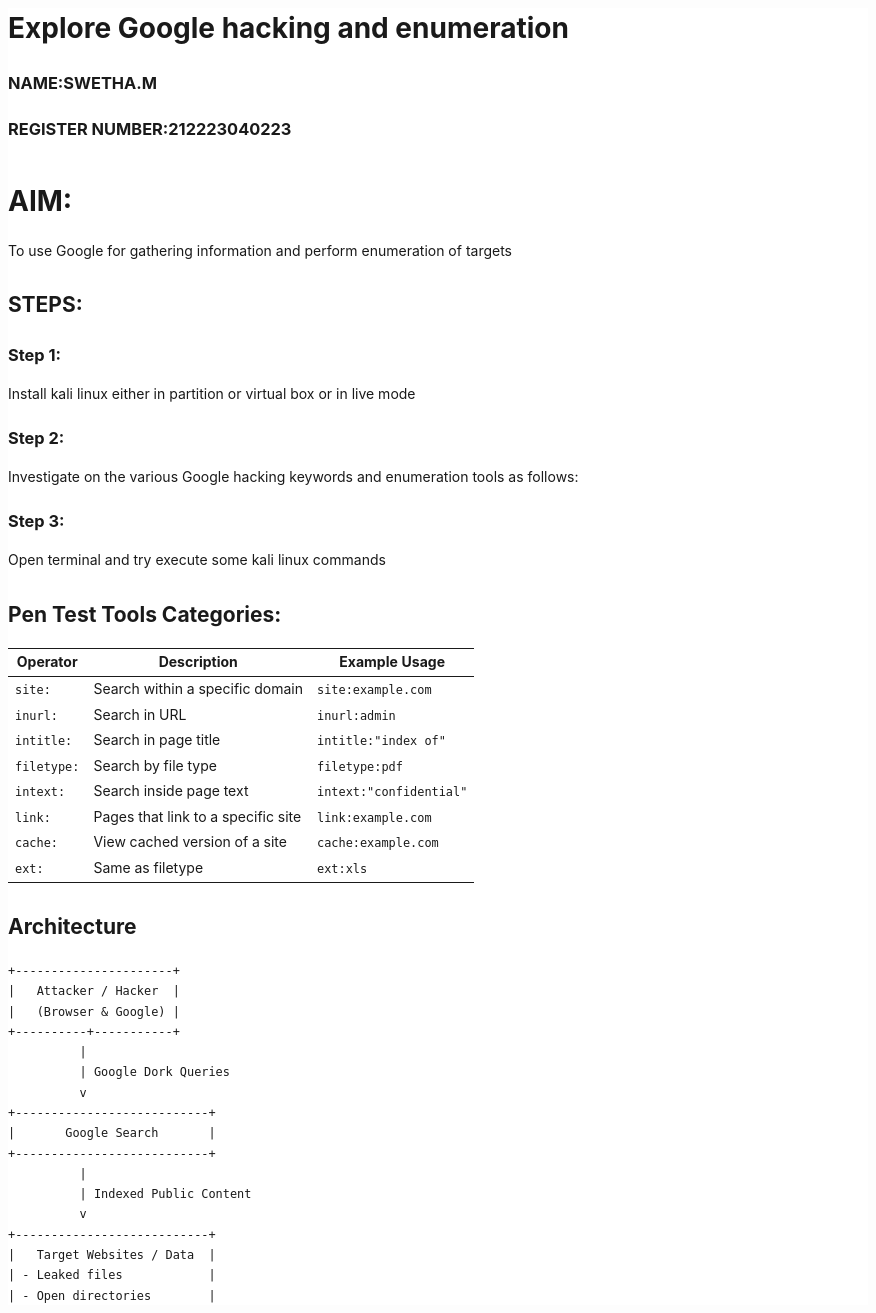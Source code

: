 # Explore Google hacking and enumeration 
### NAME:SWETHA.M
### REGISTER NUMBER:212223040223
# AIM:

To use Google for gathering information and perform enumeration of targets

## STEPS:

### Step 1:

Install kali linux either in partition or virtual box or in live mode

### Step 2:

Investigate on the various Google hacking keywords and enumeration tools as follows:


### Step 3:
Open terminal and try execute some kali linux commands

## Pen Test Tools Categories:  

| Operator    | Description                        | Example Usage           |
| ----------- | ---------------------------------- | ----------------------- |
| `site:`     | Search within a specific domain    | `site:example.com`      |
| `inurl:`    | Search in URL                      | `inurl:admin`           |
| `intitle:`  | Search in page title               | `intitle:"index of"`    |
| `filetype:` | Search by file type                | `filetype:pdf`          |
| `intext:`   | Search inside page text            | `intext:"confidential"` |
| `link:`     | Pages that link to a specific site | `link:example.com`      |
| `cache:`    | View cached version of a site      | `cache:example.com`     |
| `ext:`      | Same as filetype                   | `ext:xls`               |

 ## Architecture 
 ```
+----------------------+
|   Attacker / Hacker  |
|   (Browser & Google) |
+----------+-----------+
           |
           | Google Dork Queries
           v
+---------------------------+
|       Google Search       |
+---------------------------+
           |
           | Indexed Public Content
           v
+---------------------------+
|   Target Websites / Data  |
| - Leaked files            |
| - Open directories        |
 ```